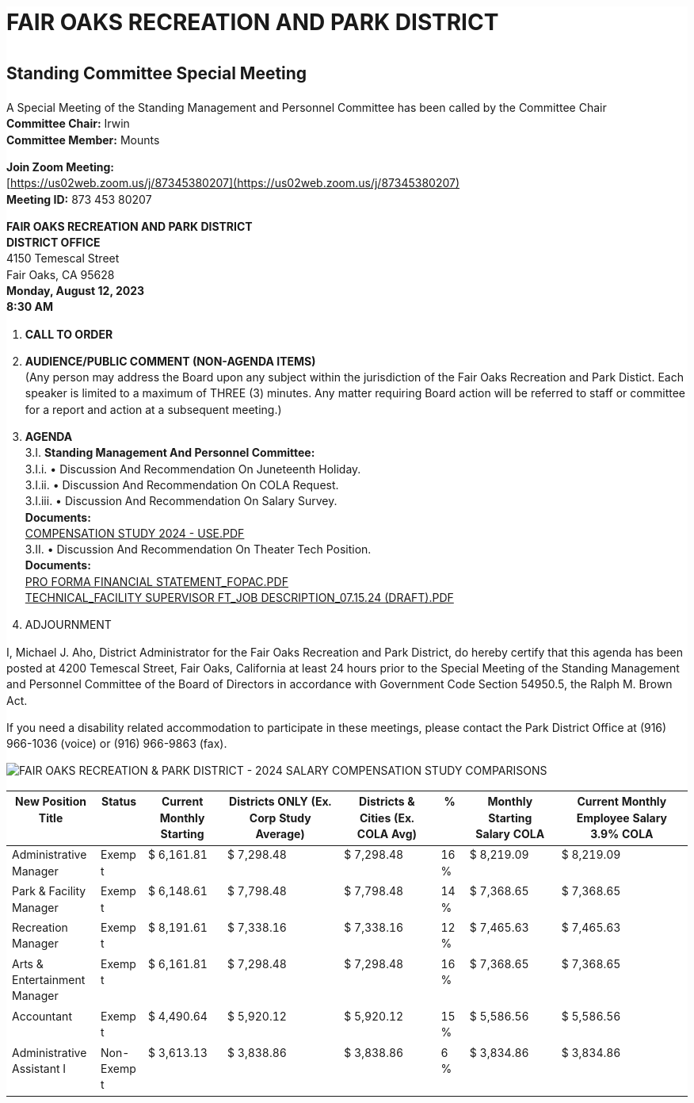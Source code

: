 
# FAIR OAKS RECREATION AND PARK DISTRICT

## Standing Committee Special Meeting

A Special Meeting of the Standing Management and Personnel Committee has been called by the Committee Chair  
**Committee Chair:** Irwin  
**Committee Member:** Mounts  

**Join Zoom Meeting:**  
[https://us02web.zoom.us/j/87345380207](https://us02web.zoom.us/j/87345380207)  
**Meeting ID:** 873 453 80207  

**FAIR OAKS RECREATION AND PARK DISTRICT**  
**DISTRICT OFFICE**  
4150 Temescal Street  
Fair Oaks, CA 95628  
**Monday, August 12, 2023**  
**8:30 AM**  

1. **CALL TO ORDER**  
2. **AUDIENCE/PUBLIC COMMENT (NON-AGENDA ITEMS)**  
   (Any person may address the Board upon any subject within the jurisdiction of the Fair Oaks Recreation and Park Distict. Each speaker is limited to a maximum of THREE (3) minutes. Any matter requiring Board action will be referred to staff or committee for a report and action at a subsequent meeting.)  
3. **AGENDA**  
   3.I. **Standing Management And Personnel Committee:**  
   3.I.i. • Discussion And Recommendation On Juneteenth Holiday.  
   3.I.ii. • Discussion And Recommendation On COLA Request.  
   3.I.iii. • Discussion And Recommendation On Salary Survey.  
   **Documents:**  
   [COMPENSATION STUDY 2024 - USE.PDF](COMPENSATION%20STUDY%202024%20-%20USE.PDF)  
   3.II. • Discussion And Recommendation On Theater Tech Position.  
   **Documents:**  
   [PRO FORMA FINANCIAL STATEMENT_FOPAC.PDF](PRO%20FORMA%20FINANCIAL%20STATEMENT_FOPAC.PDF)  
   [TECHNICAL_FACILITY SUPERVISOR FT_JOB DESCRIPTION_07.15.24 (DRAFT).PDF](TECHNICAL_FACILITY%20SUPERVISOR%20FT_JOB%20DESCRIPTION_07.15.24%20(DRAFT).PDF)  

4. ADJOURNMENT

I, Michael J. Aho, District Administrator for the Fair Oaks Recreation and Park District, do hereby certify that this agenda has been posted at 4200 Temescal Street, Fair Oaks, California at least 24 hours prior to the Special Meeting of the Standing Management and Personnel Committee of the Board of Directors in accordance with Government Code Section 54950.5, the Ralph M. Brown Act.

If you need a disability related accommodation to participate in these meetings, please contact the Park District Office at (916) 966-1036 (voice) or (916) 966-9863 (fax).

![FAIR OAKS RECREATION & PARK DISTRICT - 2024 SALARY COMPENSATION STUDY COMPARISONS](https://via.placeholder.com/1187x768.png?text=FAIR+OAKS+RECREATION+%26+PARK+DISTRICT+-+2024+SALARY+COMPENSATION+STUDY+COMPARISONS)

| New Position Title                     | Status      | Current Monthly Starting | Districts ONLY (Ex. Corp Study Average) | Districts & Cities (Ex. COLA Avg) | % | Monthly Starting Salary COLA | Current Monthly Employee Salary 3.9% COLA |
|----------------------------------------|-------------|--------------------------|------------------------------------------|-----------------------------------|---|------------------------------|------------------------------------------|
| Administrative Manager                 | Exempt      | $ 6,161.81               | $ 7,298.48                              | $ 7,298.48                        | 16% | $ 8,219.09                   | $ 8,219.09                               |
| Park & Facility Manager                | Exempt      | $ 6,148.61               | $ 7,798.48                              | $ 7,798.48                        | 14% | $ 7,368.65                   | $ 7,368.65                               |
| Recreation Manager                     | Exempt      | $ 8,191.61               | $ 7,338.16                              | $ 7,338.16                        | 12% | $ 7,465.63                   | $ 7,465.63                               |
| Arts & Entertainment Manager           | Exempt      | $ 6,161.81               | $ 7,298.48                              | $ 7,298.48                        | 16% | $ 7,368.65                   | $ 7,368.65                               |
| Accountant                             | Exempt      | $ 4,490.64               | $ 5,920.12                              | $ 5,920.12                        | 15% | $ 5,586.56                   | $ 5,586.56                               |
| Administrative Assistant I             | Non-Exempt  | $ 3,613.13               | $ 3,838.86                              | $ 3,838.86                        | 6%  | $ 3,834.86                   | $ 3,834.86                               |